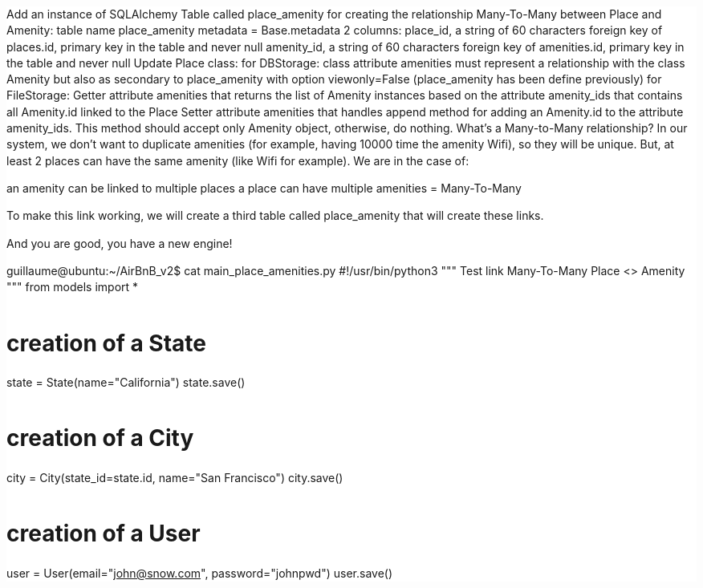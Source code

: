 Add an instance of SQLAlchemy Table called place_amenity for creating the relationship Many-To-Many between Place and Amenity:
table name place_amenity
metadata = Base.metadata
2 columns:
place_id, a string of 60 characters foreign key of places.id, primary key in the table and never null
amenity_id, a string of 60 characters foreign key of amenities.id, primary key in the table and never null
Update Place class:
for DBStorage: class attribute amenities must represent a relationship with the class Amenity but also as secondary to place_amenity with option viewonly=False (place_amenity has been define previously)
for FileStorage:
Getter attribute amenities that returns the list of Amenity instances based on the attribute amenity_ids that contains all Amenity.id linked to the Place
Setter attribute amenities that handles append method for adding an Amenity.id to the attribute amenity_ids. This method should accept only Amenity object, otherwise, do nothing.
What’s a Many-to-Many relationship?
In our system, we don’t want to duplicate amenities (for example, having 10000 time the amenity Wifi), so they will be unique. But, at least 2 places can have the same amenity (like Wifi for example). We are in the case of:

an amenity can be linked to multiple places
a place can have multiple amenities
= Many-To-Many

To make this link working, we will create a third table called place_amenity that will create these links.

And you are good, you have a new engine!

guillaume@ubuntu:~/AirBnB_v2$ cat main_place_amenities.py 
#!/usr/bin/python3
""" Test link Many-To-Many Place <> Amenity
"""
from models import *

# creation of a State
state = State(name="California")
state.save()

# creation of a City
city = City(state_id=state.id, name="San Francisco")
city.save()

# creation of a User
user = User(email="john@snow.com", password="johnpwd")
user.save()
